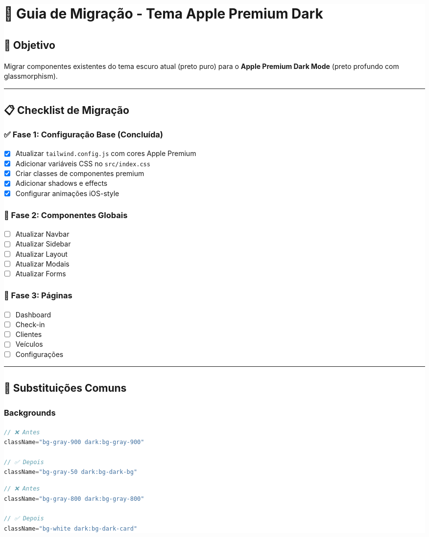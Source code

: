 # 🔄 Guia de Migração - Tema Apple Premium Dark

## 🎯 Objetivo

Migrar componentes existentes do tema escuro atual (preto puro) para o **Apple Premium Dark Mode** (preto profundo com glassmorphism).

---

## 📋 Checklist de Migração

### ✅ Fase 1: Configuração Base (Concluída)

- [x] Atualizar `tailwind.config.js` com cores Apple Premium
- [x] Adicionar variáveis CSS no `src/index.css`
- [x] Criar classes de componentes premium
- [x] Adicionar shadows e effects
- [x] Configurar animações iOS-style

### 🔄 Fase 2: Componentes Globais

- [ ] Atualizar Navbar
- [ ] Atualizar Sidebar
- [ ] Atualizar Layout
- [ ] Atualizar Modais
- [ ] Atualizar Forms

### 🔄 Fase 3: Páginas

- [ ] Dashboard
- [ ] Check-in
- [ ] Clientes
- [ ] Veículos
- [ ] Configurações

---

## 🔧 Substituições Comuns

### Backgrounds

```jsx
// ❌ Antes
className="bg-gray-900 dark:bg-gray-900"

// ✅ Depois
className="bg-gray-50 dark:bg-dark-bg"
```

```jsx
// ❌ Antes
className="bg-gray-800 dark:bg-gray-800"

// ✅ Depois
className="bg-white dark:bg-dark-card"
```
